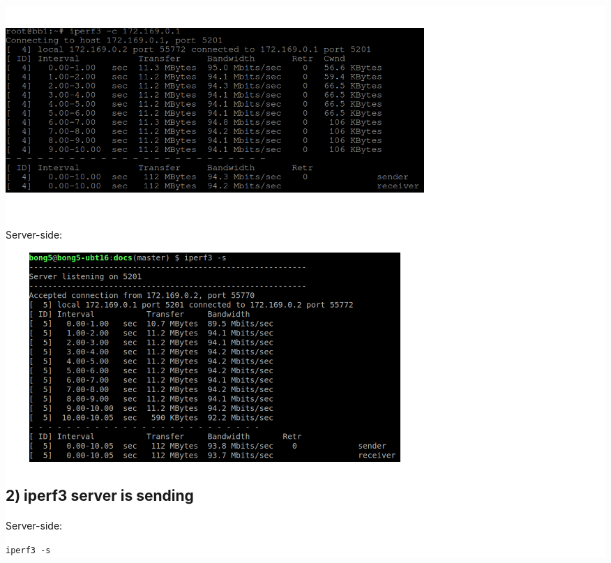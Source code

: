 <img src="../images/iperf3/iperf3-client-1.png" width="600" height="300" />

Server-side:

<img src="../images/iperf3/iperf3-server-1.png" width="600" height="300" />

## 2) iperf3 server is sending

Server-side:
```
iperf3 -s
```

